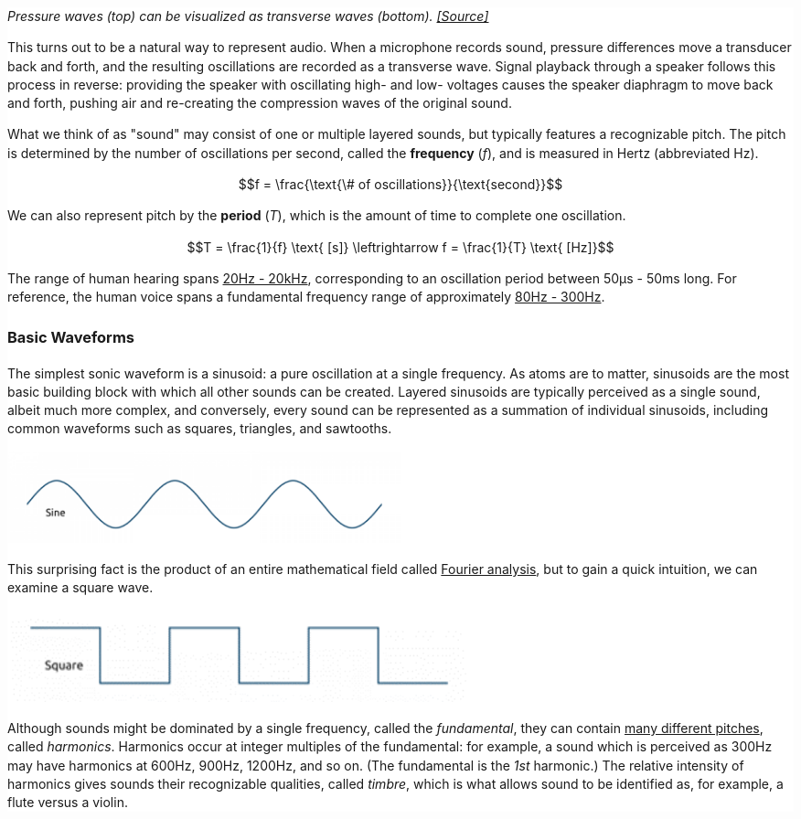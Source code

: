 _Pressure waves (top) can be visualized as transverse waves (bottom). [[Source]](https://www.sciencelearn.org.nz/resources/2816-sound-wave-interference)_

This turns out to be a natural way to represent audio. When a microphone records sound, pressure differences move a transducer back and forth, and the resulting oscillations are recorded as a transverse wave. Signal playback through a speaker follows this process in reverse: providing the speaker with oscillating high- and low- voltages causes the speaker diaphragm to move back and forth, pushing air and re-creating the compression waves of the original sound.

What we think of as "sound" may consist of one or multiple layered sounds, but typically features a recognizable pitch. The pitch is determined by the number of oscillations per second, called the **frequency** $(f)$, and is measured in Hertz (abbreviated Hz).

$$f = \frac{\text{\# of oscillations}}{\text{second}}$$

We can also represent pitch by the **period** $(T)$, which is the amount of time to complete one oscillation.

$$T = \frac{1}{f} \text{ [s]} \leftrightarrow f = \frac{1}{T} \text{ [Hz]}$$

The range of human hearing spans [20Hz - 20kHz](https://www.ncbi.nlm.nih.gov/books/NBK10924/#:~:text=Humans%20can%20detect%20sounds%20in,to%2015%E2%80%9317%20kHz.), corresponding to an oscillation period between 50μs - 50ms long. For reference, the human voice spans a fundamental frequency range of approximately [80Hz - 300Hz](https://flypaper.soundfly.com/produce/eqing-vocals-whats-happening-in-each-frequency-range-in-the-human-voice/#:~:text=The%20Frequencies%20We%20Can%20Hear&text=During%20a%20conversation%2C%20the%20fundamental,from%20165%20to%20255%20Hz.).

### Basic Waveforms
The simplest sonic waveform is a sinusoid: a pure oscillation at a single frequency. As atoms are to matter, sinusoids are the most basic building block with which all other sounds can be created. Layered sinusoids are typically perceived as a single sound, albeit much more complex, and conversely, every sound can be represented as a summation of individual sinusoids, including common waveforms such as squares, triangles, and sawtooths. 

<img src="res/sine.png" height=100 />

This surprising fact is the product of an entire mathematical field called [Fourier analysis](https://musicandcomputersbook.com/chapter3/03_03.php), but to gain a quick intuition, we can examine a square wave.

<img src="res/square.png" height=100 />

Although sounds might be dominated by a single frequency, called the _fundamental_, they can contain [many different pitches](https://youtu.be/i_0DXxNeaQ0), called _harmonics_. Harmonics occur at integer multiples of the fundamental: for example, a sound which is perceived as 300Hz may have harmonics at 600Hz, 900Hz, 1200Hz, and so on. (The fundamental is the _1st_ harmonic.) The relative intensity of harmonics gives sounds their recognizable qualities, called _timbre_, which is what allows sound to be identified as, for example, a flute versus a violin. 
